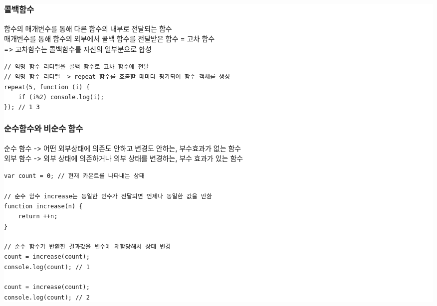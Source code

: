 ### 콜백함수

함수의 매개변수를 통해 다른 함수의 내부로 전달되는 함수<br>
매개변수를 통해 함수의 외부에서 콜백 함수를 전달받은 함수 = 고차 함수<br>
=> 고차함수는 콜백함수를 자신의 일부분으로 합성

```
// 익명 함수 리터럴을 콜백 함수로 고차 함수에 전달
// 익명 함수 리터럴 -> repeat 함수를 호출할 때마다 평가되어 함수 객체를 생성
repeat(5, function (i) {
    if (i%2) console.log(i);
}); // 1 3
```

### 순수함수와 비순수 함수

순수 함수 -> 어떤 외부상태에 의존도 안하고 변경도 안하는, 부수효과가 없는 함수
<br>
외부 함수 -> 외부 상태에 의존하거나 외부 상태를 변경하는, 부수 효과가 있는 함수
<br>

```
var count = 0; // 현재 카운트를 나타내는 상태

// 순수 함수 increase는 동일한 인수가 전달되면 언제나 동일한 값을 반환
function increase(n) {
    return ++n;
}

// 순수 함수가 반환한 결과값을 변수에 재할당해서 상태 변경
count = increase(count);
console.log(count); // 1

count = increase(count);
console.log(count); // 2
```